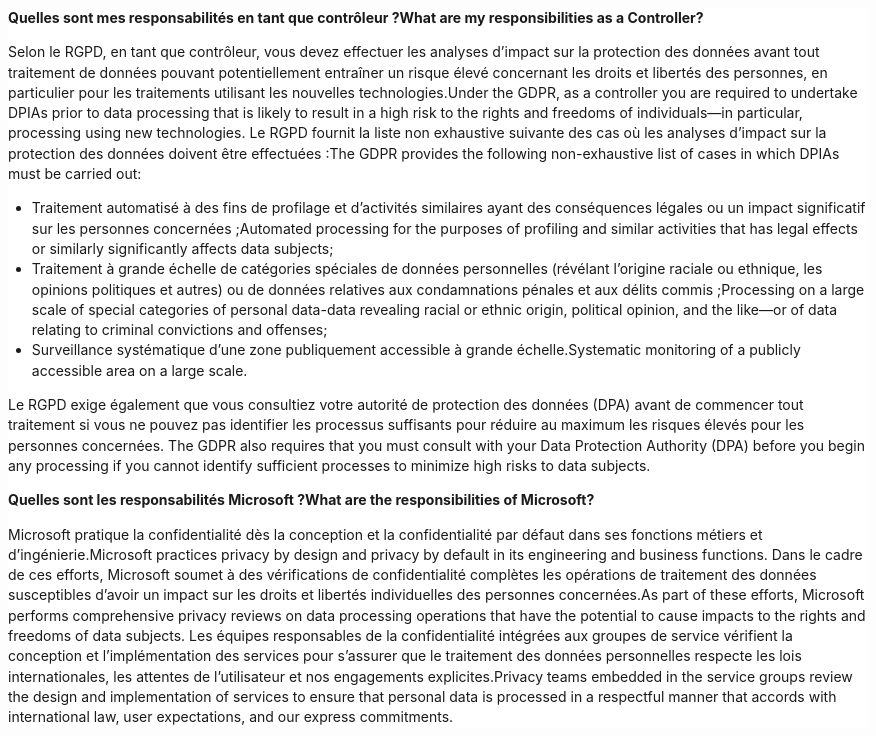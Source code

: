 <span data-ttu-id="fd8b8-183">**Quelles sont mes responsabilités en tant que contrôleur ?**</span><span class="sxs-lookup"><span data-stu-id="fd8b8-183">**What are my responsibilities as a Controller?**</span></span>

<span data-ttu-id="fd8b8-184">Selon le RGPD, en tant que contrôleur, vous devez effectuer les analyses d’impact sur la protection des données avant tout traitement de données pouvant potentiellement entraîner un risque élevé concernant les droits et libertés des personnes, en particulier pour les traitements utilisant les nouvelles technologies.</span><span class="sxs-lookup"><span data-stu-id="fd8b8-184">Under the GDPR, as a controller you are required to undertake DPIAs prior to data processing that is likely to result in a high risk to the rights and freedoms of individuals—in particular, processing using new technologies.</span></span> <span data-ttu-id="fd8b8-185">Le RGPD fournit la liste non exhaustive suivante des cas où les analyses d’impact sur la protection des données doivent être effectuées :</span><span class="sxs-lookup"><span data-stu-id="fd8b8-185">The GDPR provides the following non-exhaustive list of cases in which DPIAs must be carried out:</span></span>

- <span data-ttu-id="fd8b8-186">Traitement automatisé à des fins de profilage et d’activités similaires ayant des conséquences légales ou un impact significatif sur les personnes concernées ;</span><span class="sxs-lookup"><span data-stu-id="fd8b8-186">Automated processing for the purposes of profiling and similar activities that has legal effects or similarly significantly affects data subjects;</span></span>  
- <span data-ttu-id="fd8b8-187">Traitement à grande échelle de catégories spéciales de données personnelles (révélant l’origine raciale ou ethnique, les opinions politiques et autres) ou de données relatives aux condamnations pénales et aux délits commis ;</span><span class="sxs-lookup"><span data-stu-id="fd8b8-187">Processing on a large scale of special categories of personal data-data revealing racial or ethnic origin, political opinion, and the like—or of data relating to criminal convictions and offenses;</span></span>  
- <span data-ttu-id="fd8b8-188">Surveillance systématique d’une zone publiquement accessible à grande échelle.</span><span class="sxs-lookup"><span data-stu-id="fd8b8-188">Systematic monitoring of a publicly accessible area on a large scale.</span></span>  

<span data-ttu-id="fd8b8-189">Le RGPD exige également que vous consultiez votre autorité de protection des données (DPA) avant de commencer tout traitement si vous ne pouvez pas identifier les processus suffisants pour réduire au maximum les risques élevés pour les personnes concernées. </span><span class="sxs-lookup"><span data-stu-id="fd8b8-189">The GDPR also requires that you must consult with your Data Protection Authority (DPA) before you begin any processing if you cannot identify sufficient processes to minimize high risks to data subjects.</span></span>

<span data-ttu-id="fd8b8-190">**Quelles sont les responsabilités Microsoft ?**</span><span class="sxs-lookup"><span data-stu-id="fd8b8-190">**What are the responsibilities of Microsoft?**</span></span>

<span data-ttu-id="fd8b8-191">Microsoft pratique la confidentialité dès la conception et la confidentialité par défaut dans ses fonctions métiers et d’ingénierie.</span><span class="sxs-lookup"><span data-stu-id="fd8b8-191">Microsoft practices privacy by design and privacy by default in its engineering and business functions.</span></span> <span data-ttu-id="fd8b8-192">Dans le cadre de ces efforts, Microsoft soumet à des vérifications de confidentialité complètes les opérations de traitement des données susceptibles d’avoir un impact sur les droits et libertés individuelles des personnes concernées.</span><span class="sxs-lookup"><span data-stu-id="fd8b8-192">As part of these efforts, Microsoft performs comprehensive privacy reviews on data processing operations that have the potential to cause impacts to the rights and freedoms of data subjects.</span></span> <span data-ttu-id="fd8b8-193">Les équipes responsables de la confidentialité intégrées aux groupes de service vérifient la conception et l’implémentation des services pour s’assurer que le traitement des données personnelles respecte les lois internationales, les attentes de l’utilisateur et nos engagements explicites.</span><span class="sxs-lookup"><span data-stu-id="fd8b8-193">Privacy teams embedded in the service groups review the design and implementation of services to ensure that personal data is processed in a respectful manner that accords with international law, user expectations, and our express commitments.</span></span>
